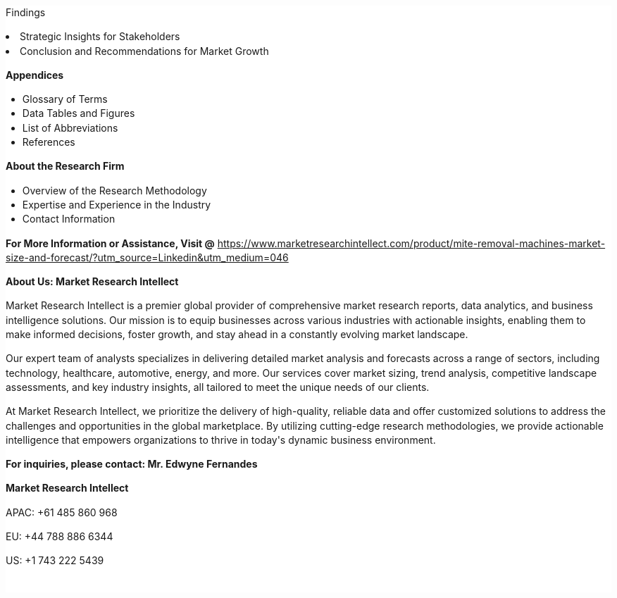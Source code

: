 Findings</li><li>Strategic Insights for Stakeholders</li><li>Conclusion and Recommendations for Market Growth</li></ul><p><strong>Appendices</strong></p><ul><li>Glossary of Terms</li><li>Data Tables and Figures</li><li>List of Abbreviations</li><li>References</li></ul><p><strong>About the Research Firm</strong></p><ul><li>Overview of the Research Methodology</li><li>Expertise and Experience in the Industry</li><li>Contact Information</li></ul></div><div class="article-main__content" data-test-id="publishing-text-block"><p><span class="font-[700]"><strong>For More Information or Assistance, Visit @</strong>&nbsp;<a href="https://www.marketresearchintellect.com/product/mite-removal-machines-market-size-and-forecast/?utm_source=Linkedin&utm_medium=046">https://www.marketresearchintellect.com/product/mite-removal-machines-market-size-and-forecast/?utm_source=Linkedin&utm_medium=046</a></span></p><p><strong>About Us: Market Research Intellect</strong></p><p>Market Research Intellect is a premier global provider of comprehensive market research reports, data analytics, and business intelligence solutions. Our mission is to equip businesses across various industries with actionable insights, enabling them to make informed decisions, foster growth, and stay ahead in a constantly evolving market landscape.</p><p>Our expert team of analysts specializes in delivering detailed market analysis and forecasts across a range of sectors, including technology, healthcare, automotive, energy, and more. Our services cover market sizing, trend analysis, competitive landscape assessments, and key industry insights, all tailored to meet the unique needs of our clients.</p><p>At Market Research Intellect, we prioritize the delivery of high-quality, reliable data and offer customized solutions to address the challenges and opportunities in the global marketplace. By utilizing cutting-edge research methodologies, we provide actionable intelligence that empowers organizations to thrive in today's dynamic business environment.</p><p><strong>For inquiries, please contact: Mr. Edwyne Fernandes</strong></p><p><strong>Market Research Intellect</strong></p><p>APAC: +61 485 860 968</p><p>EU: +44 788 886 6344</p><p>US: +1 743 222 5439</p></div><div class="article-main__content" data-test-id="publishing-text-block">&nbsp;</div>

